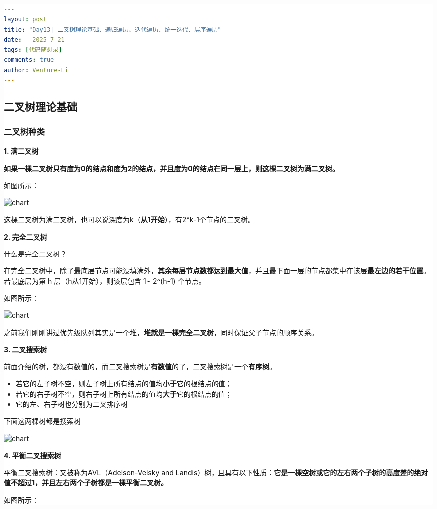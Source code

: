 ```yaml
---
layout: post
title: "Day13| 二叉树理论基础、递归遍历、迭代遍历、统一迭代、层序遍历"
date:   2025-7-21
tags: [代码随想录]
comments: true
author: Venture-Li
---
```


## 二叉树理论基础

### 二叉树种类

**1. 满二叉树**

**如果一棵二叉树只有度为0的结点和度为2的结点，并且度为0的结点在同一层上，则这棵二叉树为满二叉树。**

如图所示：

![chart](https://venture-li.github.io/images/202507211701011.png)

这棵二叉树为满二叉树，也可以说深度为k（**从1开始**），有2^k-1个节点的二叉树。

**2. 完全二叉树**

什么是完全二叉树？

在完全二叉树中，除了最底层节点可能没填满外，**其余每层节点数都达到最大值**，并且最下面一层的节点都集中在该层**最左边的若干位置**。若最底层为第 h 层（h从1开始），则该层包含 1~ 2^(h-1) 个节点。

如图所示：

![chart](https://venture-li.github.io/images/202507211703686.png)

之前我们刚刚讲过优先级队列其实是一个堆，**堆就是一棵完全二叉树**，同时保证父子节点的顺序关系。

**3. 二叉搜索树**

前面介绍的树，都没有数值的，而二叉搜索树是**有数值**的了，二叉搜索树是一个**有序树**。

- 若它的左子树不空，则左子树上所有结点的值均**小于**它的根结点的值；
- 若它的右子树不空，则右子树上所有结点的值均**大于**它的根结点的值；
- 它的左、右子树也分别为二叉排序树
  
下面这两棵树都是搜索树

![chart](https://venture-li.github.io/images/202507211705691.png)

**4. 平衡二叉搜索树**

平衡二叉搜索树：又被称为AVL（Adelson-Velsky and Landis）树，且具有以下性质：**它是一棵空树或它的左右两个子树的高度差的绝对值不超过1，并且左右两个子树都是一棵平衡二叉树。**

如图所示：
